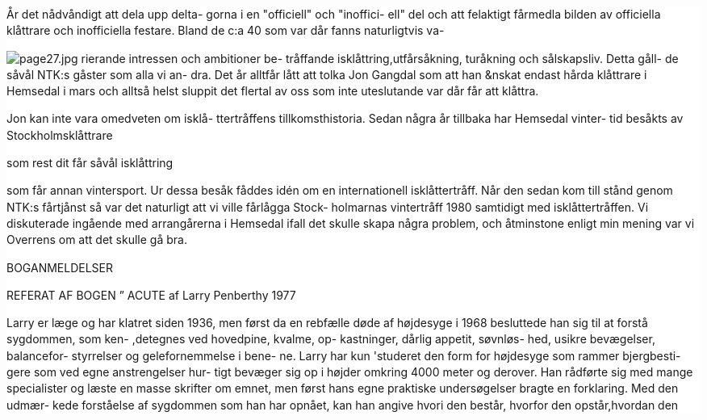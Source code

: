 År det nådvåndigt att dela upp delta-
gorna i en "officiell" och "inoffici-
ell" del och att felaktigt fårmedla
bilden av officiella klåttrare och
inofficiella festare. Bland de c:a
40 som var dår fanns naturligtvis va-




![page27.jpg](/1980/DB-1980-3/page27.jpg)
rierande intressen och ambitioner be-
tråffande isklåttring,utfårsåkning,
turåkning och sålskapsliv. Detta gåll-
de såvål NTK:s gåster som alla vi an-
dra. Det år alltfår lått att tolka
Jon Gangdal som att han &nskat endast
hårda klåttrare i Hemsedal i mars och
alltså helst sluppit det flertal av
oss som inte uteslutande var dår får
att klåttra.

Jon kan inte vara omedveten om isklå-
ttertråffens tillkomsthistoria. Sedan
några år tillbaka har Hemsedal vinter-
tid besåkts av Stockholmsklåttrare

som rest dit får såvål isklåttring

som får annan vintersport. Ur dessa
besåk fåddes idén om en internationell
isklåttertråff. Når den sedan kom till
stånd genom NTK:s fårtjånst så var det
naturligt att vi ville fårlågga Stock-
holmarnas vintertråff 1980 samtidigt
med isklåttertråffen. Vi diskuterade
ingående med arrangårerna i Hemsedal
ifall det skulle skapa några problem,
och åtminstone enligt min mening var
vi Overrens om att det skulle gå bra.

BOGANMELDELSER

REFERAT AF BOGEN ” ACUTE
af Larry Penberthy 1977

Larry er læge og har klatret siden
1936, men først da en rebfælle døde
af højdesyge i 1968 besluttede han
sig til at forstå sygdommen, som ken-
,detegnes ved hovedpine, kvalme, op-
kastninger, dårlig appetit, søvnløs-
hed, usikre bevægelser, balancefor-
styrrelser og gelefornemmelse i bene-
ne. Larry har kun 'studeret den form
for højdesyge som rammer bjergbesti-
gere som ved egne anstrengelser hur-
tigt bevæger sig op i højder omkring
4000 meter og derover. Han rådførte
sig med mange specialister og læste
en masse skrifter om emnet, men først
hans egne praktiske undersøgelser
bragte en forklaring. Med den udmær-
kede forståelse af sygdommen som han
har opnået, kan han angive hvori den
består, hvorfor den opstår,hvordan den
